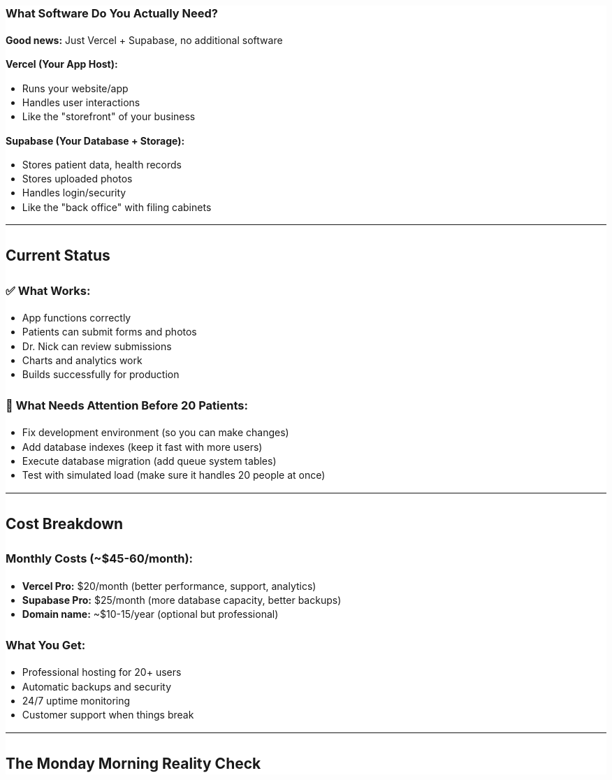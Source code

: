 ### **What Software Do You Actually Need?**
**Good news:** Just Vercel + Supabase, no additional software

**Vercel (Your App Host):**
- Runs your website/app
- Handles user interactions
- Like the "storefront" of your business

**Supabase (Your Database + Storage):**
- Stores patient data, health records
- Stores uploaded photos
- Handles login/security
- Like the "back office" with filing cabinets

---

## **Current Status**

### **✅ What Works:**
- App functions correctly
- Patients can submit forms and photos  
- Dr. Nick can review submissions
- Charts and analytics work
- Builds successfully for production

### **🔧 What Needs Attention Before 20 Patients:**
- Fix development environment (so you can make changes)
- Add database indexes (keep it fast with more users)
- Execute database migration (add queue system tables)
- Test with simulated load (make sure it handles 20 people at once)

---

## **Cost Breakdown**

### **Monthly Costs (~$45-60/month):**
- **Vercel Pro:** $20/month (better performance, support, analytics)
- **Supabase Pro:** $25/month (more database capacity, better backups)
- **Domain name:** ~$10-15/year (optional but professional)

### **What You Get:**
- Professional hosting for 20+ users
- Automatic backups and security
- 24/7 uptime monitoring
- Customer support when things break

---

## **The Monday Morning Reality Check**
